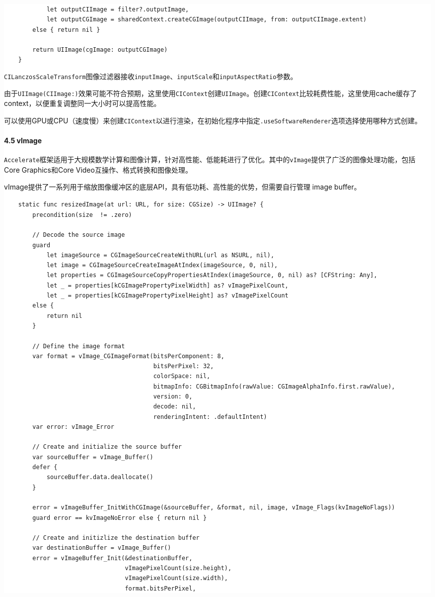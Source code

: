 ```
            let outputCIImage = filter?.outputImage,
            let outputCGImage = sharedContext.createCGImage(outputCIImage, from: outputCIImage.extent)
        else { return nil }
        
        return UIImage(cgImage: outputCGImage)
    }
```

`CILanczosScaleTransform`图像过滤器接收`inputImage`、`inputScale`和`inputAspectRatio`参数。

由于`UIImage(CIImage:)`效果可能不符合预期，这里使用`CIContext`创建`UIImage`。创建`CIContext`比较耗费性能，这里使用cache缓存了context，以便重复调整同一大小时可以提高性能。

可以使用GPU或CPU（速度慢）来创建`CIContext`以进行渲染，在初始化程序中指定`.useSoftwareRenderer`选项选择使用哪种方式创建。

#### 4.5 vImage

`Accelerate`框架适用于大规模数学计算和图像计算，针对高性能、低能耗进行了优化。其中的`vImage`提供了广泛的图像处理功能，包括Core Graphics和Core Video互操作、格式转换和图像处理。

vImage提供了一系列用于缩放图像缓冲区的底层API，具有低功耗、高性能的优势，但需要自行管理 image buffer。

```
    static func resizedImage(at url: URL, for size: CGSize) -> UIImage? {
        precondition(size  != .zero)
        
        // Decode the source image
        guard
            let imageSource = CGImageSourceCreateWithURL(url as NSURL, nil),
            let image = CGImageSourceCreateImageAtIndex(imageSource, 0, nil),
            let properties = CGImageSourceCopyPropertiesAtIndex(imageSource, 0, nil) as? [CFString: Any],
            let _ = properties[kCGImagePropertyPixelWidth] as? vImagePixelCount,
            let _ = properties[kCGImagePropertyPixelHeight] as? vImagePixelCount
        else {
            return nil
        }
        
        // Define the image format
        var format = vImage_CGImageFormat(bitsPerComponent: 8,
                                          bitsPerPixel: 32,
                                          colorSpace: nil,
                                          bitmapInfo: CGBitmapInfo(rawValue: CGImageAlphaInfo.first.rawValue),
                                          version: 0,
                                          decode: nil,
                                          renderingIntent: .defaultIntent)
        var error: vImage_Error
        
        // Create and initialize the source buffer
        var sourceBuffer = vImage_Buffer()
        defer {
            sourceBuffer.data.deallocate()
        }
        
        error = vImageBuffer_InitWithCGImage(&sourceBuffer, &format, nil, image, vImage_Flags(kvImageNoFlags))
        guard error == kvImageNoError else { return nil }
        
        // Create and initizlize the destination buffer
        var destinationBuffer = vImage_Buffer()
        error = vImageBuffer_Init(&destinationBuffer,
                                  vImagePixelCount(size.height),
                                  vImagePixelCount(size.width),
                                  format.bitsPerPixel,
```